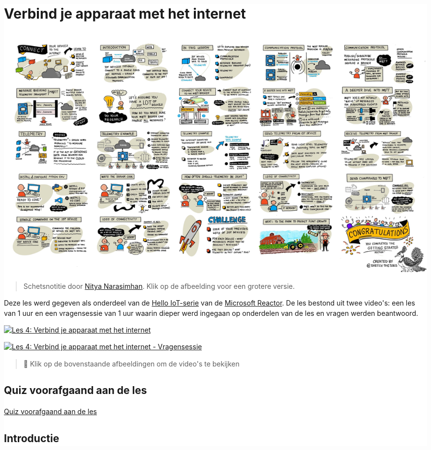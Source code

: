 
# Verbind je apparaat met het internet

![Een schetsnotitie-overzicht van deze les](../../../../../translated_images/lesson-4.7344e074ea68fa545fd320b12dce36d72dd62d28c3b4596cb26cf315f434b98f.nl.jpg)

> Schetsnotitie door [Nitya Narasimhan](https://github.com/nitya). Klik op de afbeelding voor een grotere versie.

Deze les werd gegeven als onderdeel van de [Hello IoT-serie](https://youtube.com/playlist?list=PLmsFUfdnGr3xRts0TIwyaHyQuHaNQcb6-) van de [Microsoft Reactor](https://developer.microsoft.com/reactor/?WT.mc_id=academic-17441-jabenn). De les bestond uit twee video's: een les van 1 uur en een vragensessie van 1 uur waarin dieper werd ingegaan op onderdelen van de les en vragen werden beantwoord.

[![Les 4: Verbind je apparaat met het internet](https://img.youtube.com/vi/O4dd172mZhs/0.jpg)](https://youtu.be/O4dd172mZhs)

[![Les 4: Verbind je apparaat met het internet - Vragensessie](https://img.youtube.com/vi/j-cVCzRDE2Q/0.jpg)](https://youtu.be/j-cVCzRDE2Q)

> 🎥 Klik op de bovenstaande afbeeldingen om de video's te bekijken

## Quiz voorafgaand aan de les

[Quiz voorafgaand aan de les](https://black-meadow-040d15503.1.azurestaticapps.net/quiz/7)

## Introductie
